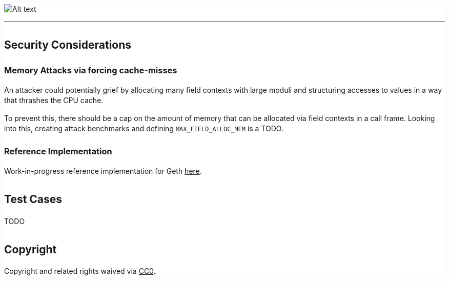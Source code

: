 ![Alt text](https://github.com/jwasinger/evmmax-bench-plot/blob/5284df958171bc95ee9dcf47c995cffac7a136b0/charts/setmod.png?raw=true)

---

## Security Considerations

### Memory Attacks via forcing cache-misses

An attacker could potentially grief by allocating many field contexts with large moduli and structuring accesses to values in a way that thrashes the CPU cache.

To prevent this, there should be a cap on the amount of memory that can be allocated via field contexts in a call frame.  Looking into this, creating attack benchmarks  and defining `MAX_FIELD_ALLOC_MEM` is a TODO.

### Reference Implementation

Work-in-progress reference implementation for Geth [here](https://github.com/jwasinger/go-ethereum/tree/eip-8743).

## Test Cases

TODO

## Copyright

Copyright and related rights waived via [CC0](../LICENSE.md).
